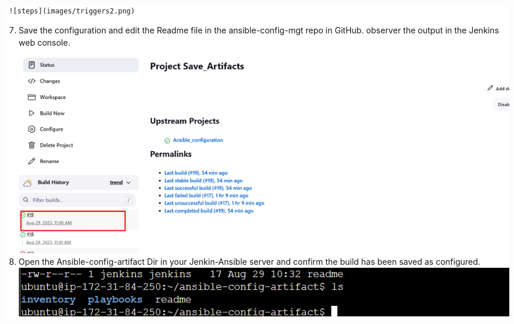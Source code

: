      ![steps](images/triggers2.png)
7. Save the configuration and edit the Readme file in the ansible-config-mgt repo in GitHub. observer the output in the Jenkins web console.
    ![build](images/success%20downstream.png)
8. Open the Ansible-config-artifact Dir in your Jenkin-Ansible server and confirm the build has been saved as configured.
    ![build](images/buids.png)

